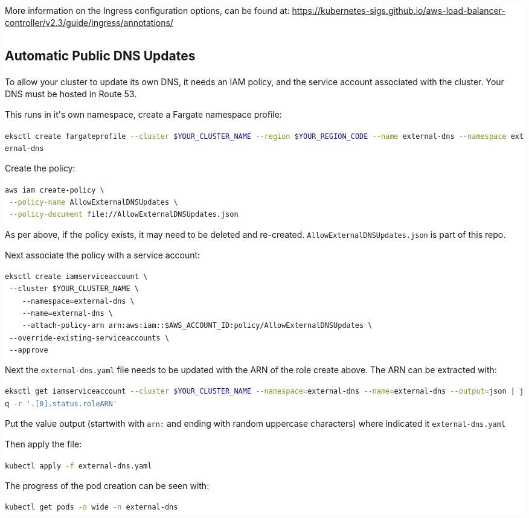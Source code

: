 More information on the Ingress configuration options, can be found at: https://kubernetes-sigs.github.io/aws-load-balancer-controller/v2.3/guide/ingress/annotations/

## Automatic Public DNS Updates

To allow your cluster to update its own DNS, it needs an IAM policy, and the service account associated with the cluster. Your DNS must be hosted in Route 53.

This runs in it's own namespace, create a Fargate namespace profile:

```bash
eksctl create fargateprofile --cluster $YOUR_CLUSTER_NAME --region $YOUR_REGION_CODE --name external-dns --namespace external-dns
```

Create the policy:

```bash
aws iam create-policy \
 --policy-name AllowExternalDNSUpdates \
 --policy-document file://AllowExternalDNSUpdates.json
```

As per above, if the policy exists, it may need to be deleted and re-created. `AllowExternalDNSUpdates.json` is part of this repo.

Next associate the policy with a service account:

```
eksctl create iamserviceaccount \
 --cluster $YOUR_CLUSTER_NAME \
    --namespace=external-dns \
    --name=external-dns \
    --attach-policy-arn arn:aws:iam::$AWS_ACCOUNT_ID:policy/AllowExternalDNSUpdates \
 --override-existing-serviceaccounts \
 --approve
```

Next the `external-dns.yaml` file needs to be updated with the ARN of the role create above. The ARN can be extracted with:

```bash
eksctl get iamserviceaccount --cluster $YOUR_CLUSTER_NAME --namespace=external-dns --name=external-dns --output=json | jq -r '.[0].status.roleARN'
```

Put the value output (startwith with `arn:` and ending with random uppercase characters) where indicated it `external-dns.yaml`

Then apply the file:

```bash
kubectl apply -f external-dns.yaml
```

The progress of the pod creation can be seen with:

```bash
kubectl get pods -o wide -n external-dns
```
